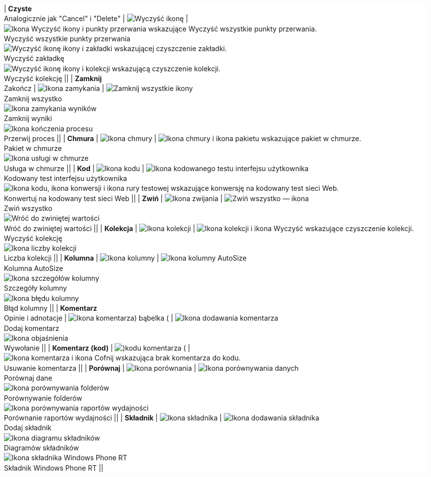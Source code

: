 | **Czyste**<br />Analogicznie jak "Cancel" i "Delete" | ![Wyczyść ikonę](../../extensibility/ux-guidelines/media/vld_c_clear.png "VLD_C_Clear") | ![Ikona Wyczyść ikony i punkty przerwania wskazujące Wyczyść wszystkie punkty przerwania.](../../extensibility/ux-guidelines/media/vld_c_clear_clearallbreakpoints.png "VLD_C_Clear_ClearAllBreakpoints")<br />Wyczyść wszystkie punkty przerwania<br />![Wyczyść ikonę ikony i zakładki wskazującej czyszczenie zakładki.](../../extensibility/ux-guidelines/media/vld_c_clear_clearbookmark.png "VLD_C_Clear_ClearBookmark")<br />Wyczyść zakładkę<br />![Wyczyść ikonę ikony i kolekcji wskazującą czyszczenie kolekcji.](../../extensibility/ux-guidelines/media/vld_c_clear_clearcollection.png "VLD_C_Clear_ClearCollection")<br />Wyczyść kolekcję ||
| **Zamknij**<br />Zakończ | ![Ikona zamykania](../../extensibility/ux-guidelines/media/vld_c_close.png "VLD_C_Close") | ![Zamknij wszystkie ikony](../../extensibility/ux-guidelines/media/vld_c_close_closeall.png "VLD_C_Close_CloseAll")<br />Zamknij wszystko<br />![Ikona zamykania wyników](../../extensibility/ux-guidelines/media/vld_c_close_closeresults.png "VLD_C_Close_CloseResults")<br />Zamknij wyniki<br />![Ikona kończenia procesu](../../extensibility/ux-guidelines/media/vld_c_close_terminateprocess.png "VLD_C_Close_TerminateProcess")<br />Przerwij proces ||
| **Chmura** | ![Ikona chmury](../../extensibility/ux-guidelines/media/vld_c_cloud.png "VLD_C_Cloud") | ![Ikona chmury i ikona pakietu wskazujące pakiet w chmurze.](../../extensibility/ux-guidelines/media/vld_c_cloud_cloudpackage.png "VLD_C_Cloud_CloudPackage")<br />Pakiet w chmurze<br />![Ikona usługi w chmurze](../../extensibility/ux-guidelines/media/vld_c_cloud_cloudservice.png "VLD_C_Cloud_CloudService")<br />Usługa w chmurze ||
| **Kod** | ![Ikona kodu](../../extensibility/ux-guidelines/media/vld_c_code.png "VLD_C_Code") | ![Ikona kodowanego testu interfejsu użytkownika](../../extensibility/ux-guidelines/media/vld_c_code_codeduitest.png "VLD_C_Code_CodedUITest")<br />Kodowany test interfejsu użytkownika<br />![Ikona kodu, ikona konwersji i ikona rury testowej wskazujące konwersję na kodowany test sieci Web.](../../extensibility/ux-guidelines/media/vld_c_code_converttocodedwebtest.png "VLD_C_Code_ConvertToCodedWebTest")<br />Konwertuj na kodowany test sieci Web ||
| **Zwiń** | ![Ikona zwijania](../../extensibility/ux-guidelines/media/vld_c_collapse.png "VLD_C_Collapse") | ![Zwiń wszystko — ikona](../../extensibility/ux-guidelines/media/vld_c_collapse_collapseall.png "VLD_C_Collapse_CollapseAll")<br />Zwiń wszystko<br />![Wróć do zwiniętej wartości](../../extensibility/ux-guidelines/media/vld_c_collapse_returntocollapsedvalue.png "VLD_C_Collapse_ReturnToCollapsedValue")<br />Wróć do zwiniętej wartości ||
| **Kolekcja** | ![Ikona kolekcji](../../extensibility/ux-guidelines/media/vld_c_collection.png "VLD_C_Collection") | ![Ikona kolekcji i ikona Wyczyść wskazujące czyszczenie kolekcji.](../../extensibility/ux-guidelines/media/vld_c_collection_clearcollection.png "VLD_C_Collection_ClearCollection")<br />Wyczyść kolekcję<br />![Ikona liczby kolekcji](../../extensibility/ux-guidelines/media/vld_c_collection_countcollection.png "VLD_C_Collection_CountCollection")<br />Liczba kolekcji ||
| **Kolumna** | ![Ikona kolumny](../../extensibility/ux-guidelines/media/vld_c_column.png "VLD_C_Column") | ![Ikona kolumny AutoSize](../../extensibility/ux-guidelines/media/vld_c_column_autosizecolumn.png "VLD_C_Column_AutosizeColumn")<br />Kolumna AutoSize<br />![Ikona szczegółów kolumny](../../extensibility/ux-guidelines/media/vld_c_column_columndetails.png "VLD_C_Column_ColumnDetails")<br />Szczegóły kolumny<br />![Ikona błędu kolumny](../../extensibility/ux-guidelines/media/vld_c_column_columnerror.png "VLD_C_Column_ColumnError")<br />Błąd kolumny ||
| **Komentarz**<br />Opinie i adnotacje | ![Ikona komentarza&#41; bąbelka &#40;](../../extensibility/ux-guidelines/media/vld_c_comment_bubble.png "VLD_C_Comment_bubble") | ![Ikona dodawania komentarza](../../extensibility/ux-guidelines/media/vld_c_comment_bubble_addcomment.png "VLD_C_Comment_bubble_AddComment")<br />Dodaj komentarz<br />![Ikona objaśnienia](../../extensibility/ux-guidelines/media/vld_c_comment_bubble_callout.png "VLD_C_Comment_bubble_Callout")<br />Wywołanie ||
| **Komentarz (kod)** | ![&#41;kodu komentarza &#40;](../../extensibility/ux-guidelines/media/vld_c_comment_lines.png "VLD_C_Comment_lines") | ![Ikona komentarza i ikona Cofnij wskazująca brak komentarza do kodu.](../../extensibility/ux-guidelines/media/vld_c_comment_lines_uncomment.png "VLD_C_Comment_lines_Uncomment") <br />Usuwanie komentarza ||
| **Porównaj** | ![Ikona porównania](../../extensibility/ux-guidelines/media/vld_c_compare.png "VLD_C_Compare") | ![Ikona porównywania danych](../../extensibility/ux-guidelines/media/vld_c_compare_comparedata.png "VLD_C_Compare_CompareData")<br />Porównaj dane<br />![Ikona porównywania folderów](../../extensibility/ux-guidelines/media/vld_c_compare_comparefolders.png "VLD_C_Compare_CompareFolders")<br />Porównywanie folderów<br />![Ikona porównywania raportów wydajności](../../extensibility/ux-guidelines/media/vld_c_compare_compareperformancereports.png "VLD_C_Compare_ComparePerformanceReports")<br />Porównanie raportów wydajności ||
| **Składnik** | ![Ikona składnika](../../extensibility/ux-guidelines/media/vld_c_component.png "VLD_C_Component") | ![Ikona dodawania składnika](../../extensibility/ux-guidelines/media/vld_c_component_addcomponent.png "VLD_C_Component_AddComponent")<br />Dodaj składnik<br />![Ikona diagramu składników](../../extensibility/ux-guidelines/media/vld_c_component_componentdiagram.png "VLD_C_Component_ComponentDiagram")<br />Diagramów składników<br />![Ikona składnika Windows Phone RT](../../extensibility/ux-guidelines/media/vld_c_component_phonewindowsrtcomponent.png "VLD_C_Component_PhoneWindowsRTComponent")<br />Składnik Windows Phone RT ||